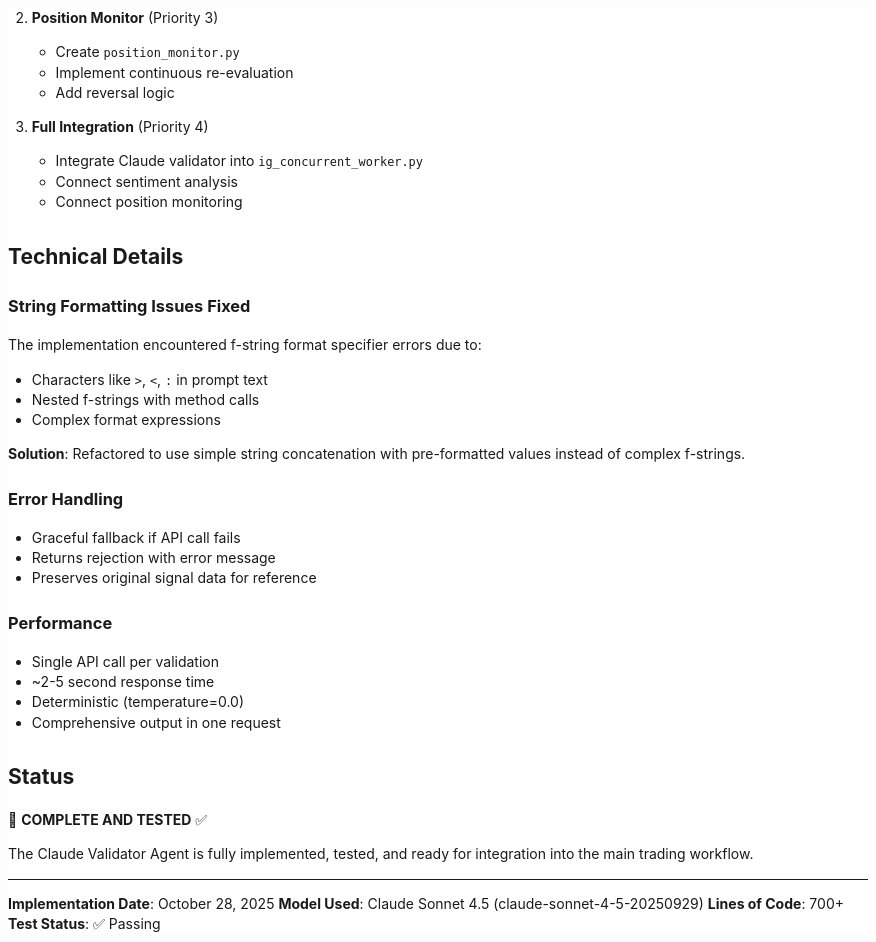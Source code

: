 2. **Position Monitor** (Priority 3)
   - Create `position_monitor.py`
   - Implement continuous re-evaluation
   - Add reversal logic

3. **Full Integration** (Priority 4)
   - Integrate Claude validator into `ig_concurrent_worker.py`
   - Connect sentiment analysis
   - Connect position monitoring

## Technical Details

### String Formatting Issues Fixed

The implementation encountered f-string format specifier errors due to:
- Characters like `>`, `<`, `:` in prompt text
- Nested f-strings with method calls
- Complex format expressions

**Solution**: Refactored to use simple string concatenation with pre-formatted values instead of complex f-strings.

### Error Handling

- Graceful fallback if API call fails
- Returns rejection with error message
- Preserves original signal data for reference

### Performance

- Single API call per validation
- ~2-5 second response time
- Deterministic (temperature=0.0)
- Comprehensive output in one request

## Status

🎉 **COMPLETE AND TESTED** ✅

The Claude Validator Agent is fully implemented, tested, and ready for integration into the main trading workflow.

---

**Implementation Date**: October 28, 2025
**Model Used**: Claude Sonnet 4.5 (claude-sonnet-4-5-20250929)
**Lines of Code**: 700+
**Test Status**: ✅ Passing
